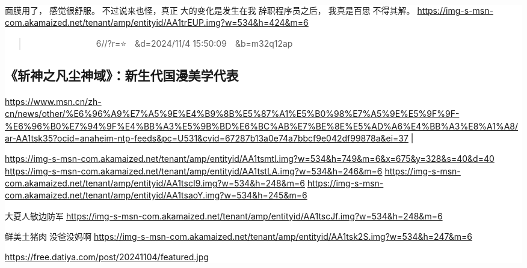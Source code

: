 面膜用了，
感觉很舒服。
不过说来也怪，真正
大的变化是发生在我
辞职程序员之后，
我真是百思
不得其解。
https://img-s-msn-com.akamaized.net/tenant/amp/entityid/AA1trEUP.img?w=534&h=424&m=6

>　　　　　　　　6//?r=⭐　&d=2024/11/4 15:50:09　&b=m32q12ap
## 《斩神之凡尘神域》：新生代国漫美学代表
https://www.msn.cn/zh-cn/news/other/%E6%96%A9%E7%A5%9E%E4%B9%8B%E5%87%A1%E5%B0%98%E7%A5%9E%E5%9F%9F-%E6%96%B0%E7%94%9F%E4%BB%A3%E5%9B%BD%E6%BC%AB%E7%BE%8E%E5%AD%A6%E4%BB%A3%E8%A1%A8/ar-AA1tsk35?ocid=anaheim-ntp-feeds&pc=U531&cvid=67287b13a0e74a7bbcf9e042df99878a&ei=37
|

https://img-s-msn-com.akamaized.net/tenant/amp/entityid/AA1tsmtl.img?w=534&h=749&m=6&x=675&y=328&s=40&d=40
https://img-s-msn-com.akamaized.net/tenant/amp/entityid/AA1tstLA.img?w=534&h=246&m=6
https://img-s-msn-com.akamaized.net/tenant/amp/entityid/AA1tscI9.img?w=534&h=248&m=6
https://img-s-msn-com.akamaized.net/tenant/amp/entityid/AA1tsaoY.img?w=534&h=245&m=6

大夏人敏边防军
https://img-s-msn-com.akamaized.net/tenant/amp/entityid/AA1tscJf.img?w=534&h=248&m=6

鲜美土猪肉
没爸没妈啊
https://img-s-msn-com.akamaized.net/tenant/amp/entityid/AA1tsk2S.img?w=534&h=247&m=6

https://free.datiya.com/post/20241104/featured.jpg
